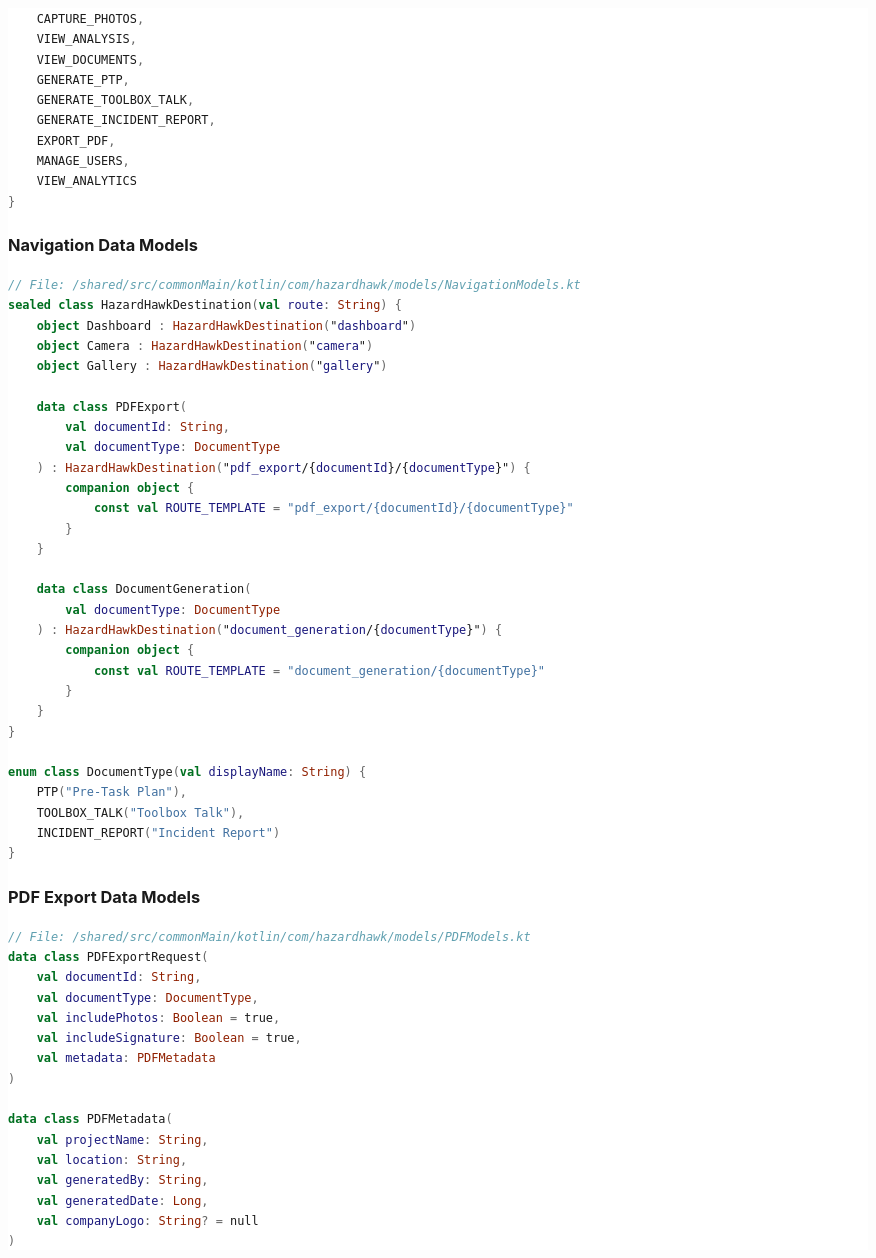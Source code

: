 ```kotlin
    CAPTURE_PHOTOS,
    VIEW_ANALYSIS,
    VIEW_DOCUMENTS,
    GENERATE_PTP,
    GENERATE_TOOLBOX_TALK,
    GENERATE_INCIDENT_REPORT,
    EXPORT_PDF,
    MANAGE_USERS,
    VIEW_ANALYTICS
}
```

### **Navigation Data Models**
```kotlin
// File: /shared/src/commonMain/kotlin/com/hazardhawk/models/NavigationModels.kt
sealed class HazardHawkDestination(val route: String) {
    object Dashboard : HazardHawkDestination("dashboard")
    object Camera : HazardHawkDestination("camera")
    object Gallery : HazardHawkDestination("gallery")
    
    data class PDFExport(
        val documentId: String,
        val documentType: DocumentType
    ) : HazardHawkDestination("pdf_export/{documentId}/{documentType}") {
        companion object {
            const val ROUTE_TEMPLATE = "pdf_export/{documentId}/{documentType}"
        }
    }
    
    data class DocumentGeneration(
        val documentType: DocumentType
    ) : HazardHawkDestination("document_generation/{documentType}") {
        companion object {
            const val ROUTE_TEMPLATE = "document_generation/{documentType}"
        }
    }
}

enum class DocumentType(val displayName: String) {
    PTP("Pre-Task Plan"),
    TOOLBOX_TALK("Toolbox Talk"),
    INCIDENT_REPORT("Incident Report")
}
```

### **PDF Export Data Models**
```kotlin
// File: /shared/src/commonMain/kotlin/com/hazardhawk/models/PDFModels.kt
data class PDFExportRequest(
    val documentId: String,
    val documentType: DocumentType,
    val includePhotos: Boolean = true,
    val includeSignature: Boolean = true,
    val metadata: PDFMetadata
)

data class PDFMetadata(
    val projectName: String,
    val location: String,
    val generatedBy: String,
    val generatedDate: Long,
    val companyLogo: String? = null
)
```